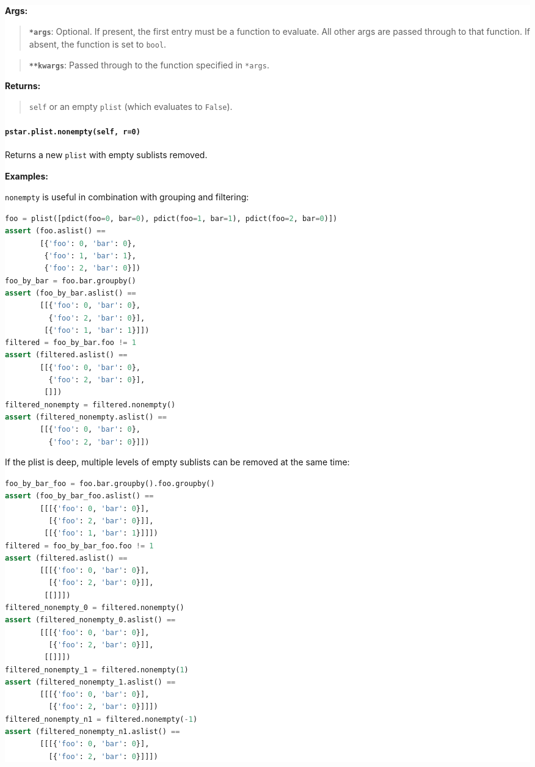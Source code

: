 **Args:**

>    **`*args`**: Optional. If present, the first entry must be a function to evaluate.
>           All other args are passed through to that function. If absent, the
>           function is set to `bool`.

>    **`**kwargs`**: Passed through to the function specified in `*args`.

**Returns:**

>    `self` or an empty `plist` (which evaluates to `False`).



#### `pstar.plist.nonempty(self, r=0)`

Returns a new `plist` with empty sublists removed.

**Examples:**

`nonempty` is useful in combination with grouping and filtering:
```python
foo = plist([pdict(foo=0, bar=0), pdict(foo=1, bar=1), pdict(foo=2, bar=0)])
assert (foo.aslist() ==
        [{'foo': 0, 'bar': 0},
         {'foo': 1, 'bar': 1},
         {'foo': 2, 'bar': 0}])
foo_by_bar = foo.bar.groupby()
assert (foo_by_bar.aslist() ==
        [[{'foo': 0, 'bar': 0},
          {'foo': 2, 'bar': 0}],
         [{'foo': 1, 'bar': 1}]])
filtered = foo_by_bar.foo != 1
assert (filtered.aslist() ==
        [[{'foo': 0, 'bar': 0},
          {'foo': 2, 'bar': 0}],
         []])
filtered_nonempty = filtered.nonempty()
assert (filtered_nonempty.aslist() ==
        [[{'foo': 0, 'bar': 0},
          {'foo': 2, 'bar': 0}]])
```

If the plist is deep, multiple levels of empty sublists can be removed at
the same time:
```python
foo_by_bar_foo = foo.bar.groupby().foo.groupby()
assert (foo_by_bar_foo.aslist() ==
        [[[{'foo': 0, 'bar': 0}],
          [{'foo': 2, 'bar': 0}]],
         [[{'foo': 1, 'bar': 1}]]])
filtered = foo_by_bar_foo.foo != 1
assert (filtered.aslist() ==
        [[[{'foo': 0, 'bar': 0}],
          [{'foo': 2, 'bar': 0}]],
         [[]]])
filtered_nonempty_0 = filtered.nonempty()
assert (filtered_nonempty_0.aslist() ==
        [[[{'foo': 0, 'bar': 0}],
          [{'foo': 2, 'bar': 0}]],
         [[]]])
filtered_nonempty_1 = filtered.nonempty(1)
assert (filtered_nonempty_1.aslist() ==
        [[[{'foo': 0, 'bar': 0}],
          [{'foo': 2, 'bar': 0}]]])
filtered_nonempty_n1 = filtered.nonempty(-1)
assert (filtered_nonempty_n1.aslist() ==
        [[[{'foo': 0, 'bar': 0}],
          [{'foo': 2, 'bar': 0}]]])
```